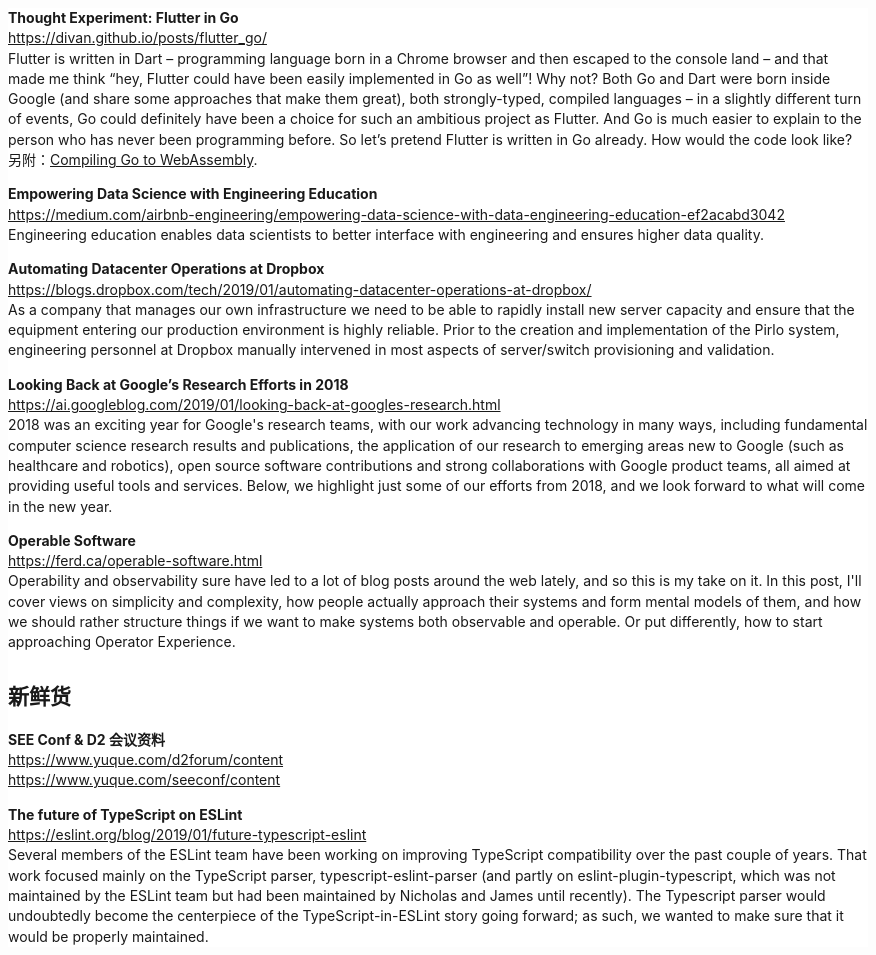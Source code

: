 **Thought Experiment: Flutter in Go**  
https://divan.github.io/posts/flutter_go/  
Flutter is written in Dart – programming language born in a Chrome browser and then escaped to the console land – and that made me think “hey, Flutter could have been easily implemented in Go as well”! Why not? Both Go and Dart were born inside Google (and share some approaches that make them great), both strongly-typed, compiled languages – in a slightly different turn of events, Go could definitely have been a choice for such an ambitious project as Flutter. And Go is much easier to explain to the person who has never been programming before. So let’s pretend Flutter is written in Go already. How would the code look like? 另附：[Compiling Go to WebAssembly](https://www.sitepen.com/blog/compiling-go-to-webassembly/).

**Empowering Data Science with Engineering Education**  
https://medium.com/airbnb-engineering/empowering-data-science-with-data-engineering-education-ef2acabd3042  
Engineering education enables data scientists to better interface with engineering and ensures higher data quality.

**Automating Datacenter Operations at Dropbox**  
https://blogs.dropbox.com/tech/2019/01/automating-datacenter-operations-at-dropbox/  
As a company that manages our own infrastructure we need to be able to rapidly install new server capacity and ensure that the equipment entering our production environment is highly reliable. Prior to the creation and implementation of the Pirlo system, engineering personnel at Dropbox manually intervened in most aspects of server/switch provisioning and validation.

**Looking Back at Google’s Research Efforts in 2018**  
https://ai.googleblog.com/2019/01/looking-back-at-googles-research.html  
2018 was an exciting year for Google's research teams, with our work advancing technology in many ways, including fundamental computer science research results and publications, the application of our research to emerging areas new to Google (such as healthcare and robotics), open source software contributions and strong collaborations with Google product teams, all aimed at providing useful tools and services. Below, we highlight just some of our efforts from 2018, and we look forward to what will come in the new year.

**Operable Software**  
https://ferd.ca/operable-software.html  
Operability and observability sure have led to a lot of blog posts around the web lately, and so this is my take on it. In this post, I'll cover views on simplicity and complexity, how people actually approach their systems and form mental models of them, and how we should rather structure things if we want to make systems both observable and operable. Or put differently, how to start approaching Operator Experience.

## 新鲜货

**SEE Conf & D2 会议资料**  
https://www.yuque.com/d2forum/content  
https://www.yuque.com/seeconf/content  

**The future of TypeScript on ESLint**  
https://eslint.org/blog/2019/01/future-typescript-eslint  
Several members of the ESLint team have been working on improving TypeScript compatibility over the past couple of years. That work focused mainly on the TypeScript parser, typescript-eslint-parser (and partly on eslint-plugin-typescript, which was not maintained by the ESLint team but had been maintained by Nicholas and James until recently). The Typescript parser would undoubtedly become the centerpiece of the TypeScript-in-ESLint story going forward; as such, we wanted to make sure that it would be properly maintained.

